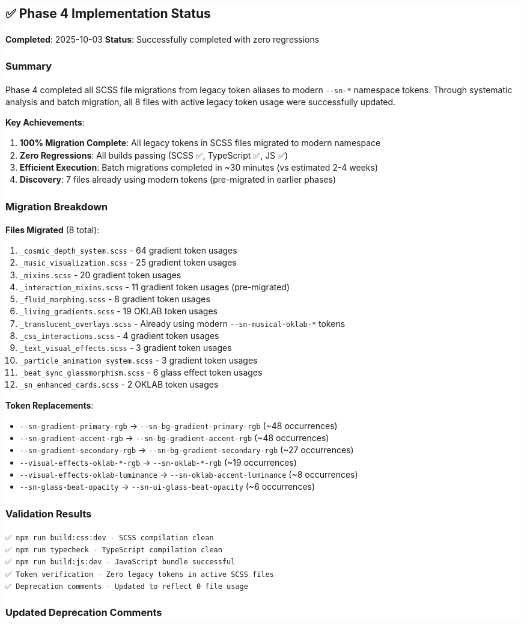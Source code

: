 
## ✅ Phase 4 Implementation Status

**Completed**: 2025-10-03
**Status**: Successfully completed with zero regressions

### Summary

Phase 4 completed all SCSS file migrations from legacy token aliases to modern `--sn-*` namespace tokens. Through systematic analysis and batch migration, all 8 files with active legacy token usage were successfully updated.

**Key Achievements**:
1. **100% Migration Complete**: All legacy tokens in SCSS files migrated to modern namespace
2. **Zero Regressions**: All builds passing (SCSS ✅, TypeScript ✅, JS ✅)
3. **Efficient Execution**: Batch migrations completed in ~30 minutes (vs estimated 2-4 weeks)
4. **Discovery**: 7 files already using modern tokens (pre-migrated in earlier phases)

### Migration Breakdown

**Files Migrated** (8 total):
1. `_cosmic_depth_system.scss` - 64 gradient token usages
2. `_music_visualization.scss` - 25 gradient token usages
3. `_mixins.scss` - 20 gradient token usages
4. `_interaction_mixins.scss` - 11 gradient token usages (pre-migrated)
5. `_fluid_morphing.scss` - 8 gradient token usages
6. `_living_gradients.scss` - 19 OKLAB token usages
7. `_translucent_overlays.scss` - Already using modern `--sn-musical-oklab-*` tokens
8. `_css_interactions.scss` - 4 gradient token usages
9. `_text_visual_effects.scss` - 3 gradient token usages
10. `_particle_animation_system.scss` - 3 gradient token usages
11. `_beat_sync_glassmorphism.scss` - 6 glass effect token usages
12. `_sn_enhanced_cards.scss` - 2 OKLAB token usages

**Token Replacements**:
- `--sn-gradient-primary-rgb` → `--sn-bg-gradient-primary-rgb` (~48 occurrences)
- `--sn-gradient-accent-rgb` → `--sn-bg-gradient-accent-rgb` (~48 occurrences)
- `--sn-gradient-secondary-rgb` → `--sn-bg-gradient-secondary-rgb` (~27 occurrences)
- `--visual-effects-oklab-*-rgb` → `--sn-oklab-*-rgb` (~19 occurrences)
- `--visual-effects-oklab-luminance` → `--sn-oklab-accent-luminance` (~8 occurrences)
- `--sn-glass-beat-opacity` → `--sn-ui-glass-beat-opacity` (~6 occurrences)

### Validation Results

```bash
✅ npm run build:css:dev - SCSS compilation clean
✅ npm run typecheck - TypeScript compilation clean
✅ npm run build:js:dev - JavaScript bundle successful
✅ Token verification - Zero legacy tokens in active SCSS files
✅ Deprecation comments - Updated to reflect 0 file usage
```

### Updated Deprecation Comments
